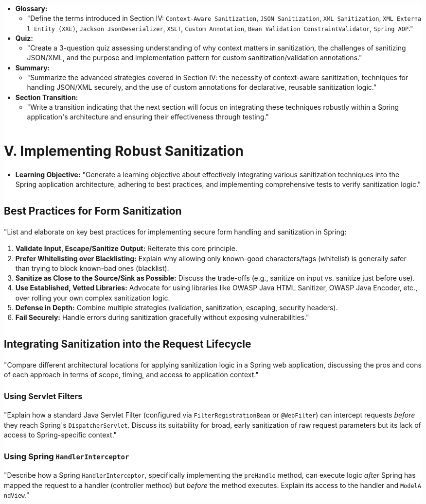 *   **Glossary:**
    *   "<prompt>Define the terms introduced in Section IV: `Context-Aware Sanitization`, `JSON Sanitization`, `XML Sanitization`, `XML External Entity (XXE)`, `Jackson JsonDeserializer`, `XSLT`, `Custom Annotation`, `Bean Validation ConstraintValidator`, `Spring AOP`."
*   **Quiz:**
    *   "<prompt>Create a 3-question quiz assessing understanding of why context matters in sanitization, the challenges of sanitizing JSON/XML, and the purpose and implementation pattern for custom sanitization/validation annotations."
*   **Summary:**
    *   "<prompt>Summarize the advanced strategies covered in Section IV: the necessity of context-aware sanitization, techniques for handling JSON/XML securely, and the use of custom annotations for declarative, reusable sanitization logic."
*   **Section Transition:**
    *   "<prompt>Write a transition indicating that the next section will focus on integrating these techniques robustly within a Spring application's architecture and ensuring their effectiveness through testing."

# V. Implementing Robust Sanitization
*   **Learning Objective:** "<prompt>Generate a learning objective about effectively integrating various sanitization techniques into the Spring application architecture, adhering to best practices, and implementing comprehensive tests to verify sanitization logic."

## Best Practices for Form Sanitization
"<prompt>List and elaborate on key best practices for implementing secure form handling and sanitization in Spring:
1.  **Validate Input, Escape/Sanitize Output:** Reiterate this core principle.
2.  **Prefer Whitelisting over Blacklisting:** Explain why allowing only known-good characters/tags (whitelist) is generally safer than trying to block known-bad ones (blacklist).
3.  **Sanitize as Close to the Source/Sink as Possible:** Discuss the trade-offs (e.g., sanitize on input vs. sanitize just before use).
4.  **Use Established, Vetted Libraries:** Advocate for using libraries like OWASP Java HTML Sanitizer, OWASP Java Encoder, etc., over rolling your own complex sanitization logic.
5.  **Defense in Depth:** Combine multiple strategies (validation, sanitization, escaping, security headers).
6.  **Fail Securely:** Handle errors during sanitization gracefully without exposing vulnerabilities."

## Integrating Sanitization into the Request Lifecycle
"<prompt>Compare different architectural locations for applying sanitization logic in a Spring web application, discussing the pros and cons of each approach in terms of scope, timing, and access to application context."

### Using Servlet Filters
"<prompt>Explain how a standard Java Servlet Filter (configured via `FilterRegistrationBean` or `@WebFilter`) can intercept requests *before* they reach Spring's `DispatcherServlet`. Discuss its suitability for broad, early sanitization of raw request parameters but its lack of access to Spring-specific context."

### Using Spring `HandlerInterceptor`
"<prompt>Describe how a Spring `HandlerInterceptor`, specifically implementing the `preHandle` method, can execute logic *after* Spring has mapped the request to a handler (controller method) but *before* the method executes. Explain its access to the handler and `ModelAndView`."
